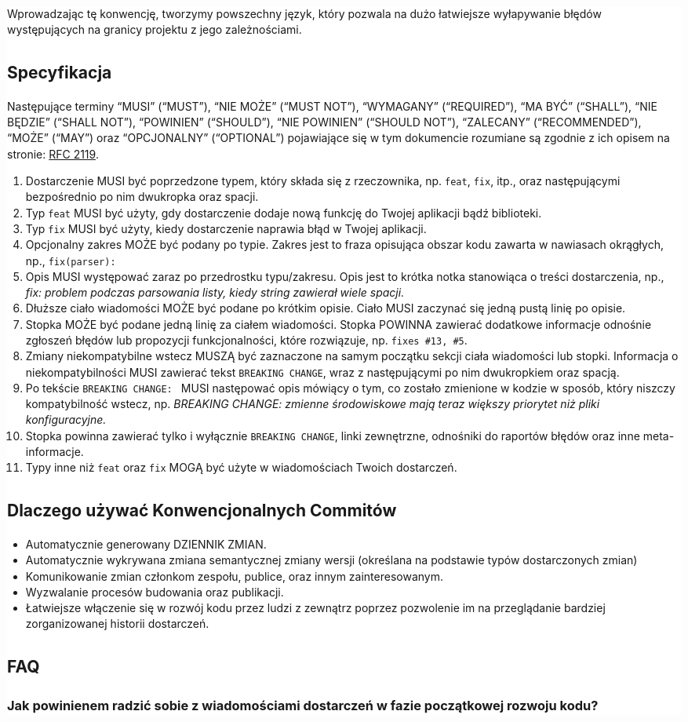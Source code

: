 Wprowadzając tę konwencję, tworzymy powszechny język, który pozwala na dużo łatwiejsze
wyłapywanie błędów występujących na granicy projektu z jego zależnościami.

## Specyfikacja

Następujące terminy “MUSI” (“MUST”), “NIE MOŻE” (“MUST NOT”), “WYMAGANY” (“REQUIRED”), “MA BYĆ” (“SHALL”), “NIE BĘDZIE” (“SHALL NOT”), “POWINIEN” (“SHOULD”), “NIE POWINIEN” (“SHOULD NOT”), “ZALECANY” (“RECOMMENDED”), “MOŻE” (“MAY”) oraz “OPCJONALNY” (“OPTIONAL”) pojawiające się w tym dokumencie rozumiane są zgodnie z ich opisem na stronie: [RFC 2119](https://www.ietf.org/rfc/rfc2119.txt).

1. Dostarczenie MUSI być poprzedzone typem, który składa się z rzeczownika, np. `feat`, `fix`, itp.,
oraz następującymi bezpośrednio po nim dwukropka oraz spacji.
1. Typ `feat` MUSI być użyty, gdy dostarczenie dodaje nową funkcję do Twojej aplikacji bądź biblioteki.
1. Typ `fix` MUSI być użyty, kiedy dostarczenie naprawia błąd w Twojej aplikacji.
1. Opcjonalny zakres MOŻE być podany po typie. Zakres jest to fraza opisująca obszar kodu zawarta w nawiasach okrągłych, np., `fix(parser):`
1. Opis MUSI występować zaraz po przedrostku typu/zakresu.
Opis jest to krótka notka stanowiąca o treści dostarczenia, np.,
_fix: problem podczas parsowania listy, kiedy string zawierał wiele spacji._
1. Dłuższe ciało wiadomości MOŻE być podane po krótkim opisie. Ciało MUSI zaczynać się jedną pustą linię po opisie.
1. Stopka MOŻE być podane jedną linię za ciałem wiadomości. Stopka POWINNA zawierać dodatkowe informacje odnośnie zgłoszeń błędów lub propozycji funkcjonalności, które rozwiązuje, np. `fixes #13, #5`.
1. Zmiany niekompatybilne wstecz MUSZĄ być zaznaczone na samym początku sekcji ciała wiadomości lub stopki. Informacja o niekompatybilności MUSI zawierać tekst `BREAKING CHANGE`, wraz z następującymi po nim dwukropkiem oraz spacją.
1. Po tekście `BREAKING CHANGE: ` MUSI następować opis mówiący o tym, co zostało zmienione w kodzie w sposób, który niszczy kompatybilność wstecz,
np. _BREAKING CHANGE: zmienne środowiskowe mają teraz większy priorytet niż pliki konfiguracyjne._
1. Stopka powinna zawierać tylko i wyłącznie `BREAKING CHANGE`, linki zewnętrzne, odnośniki do raportów błędów oraz inne meta-informacje.
1. Typy inne niż `feat` oraz `fix` MOGĄ być użyte w wiadomościach Twoich dostarczeń.

## Dlaczego używać Konwencjonalnych Commitów

* Automatycznie generowany DZIENNIK ZMIAN.
* Automatycznie wykrywana zmiana semantycznej zmiany wersji (określana na podstawie typów dostarczonych zmian)
* Komunikowanie zmian członkom zespołu, publice, oraz innym zainteresowanym.
* Wyzwalanie procesów budowania oraz publikacji.
* Łatwiejsze włączenie się w rozwój kodu przez ludzi z zewnątrz poprzez pozwolenie im na przeglądanie
bardziej zorganizowanej historii dostarczeń.

## FAQ

### Jak powinienem radzić sobie z wiadomościami dostarczeń w fazie początkowej rozwoju kodu?
